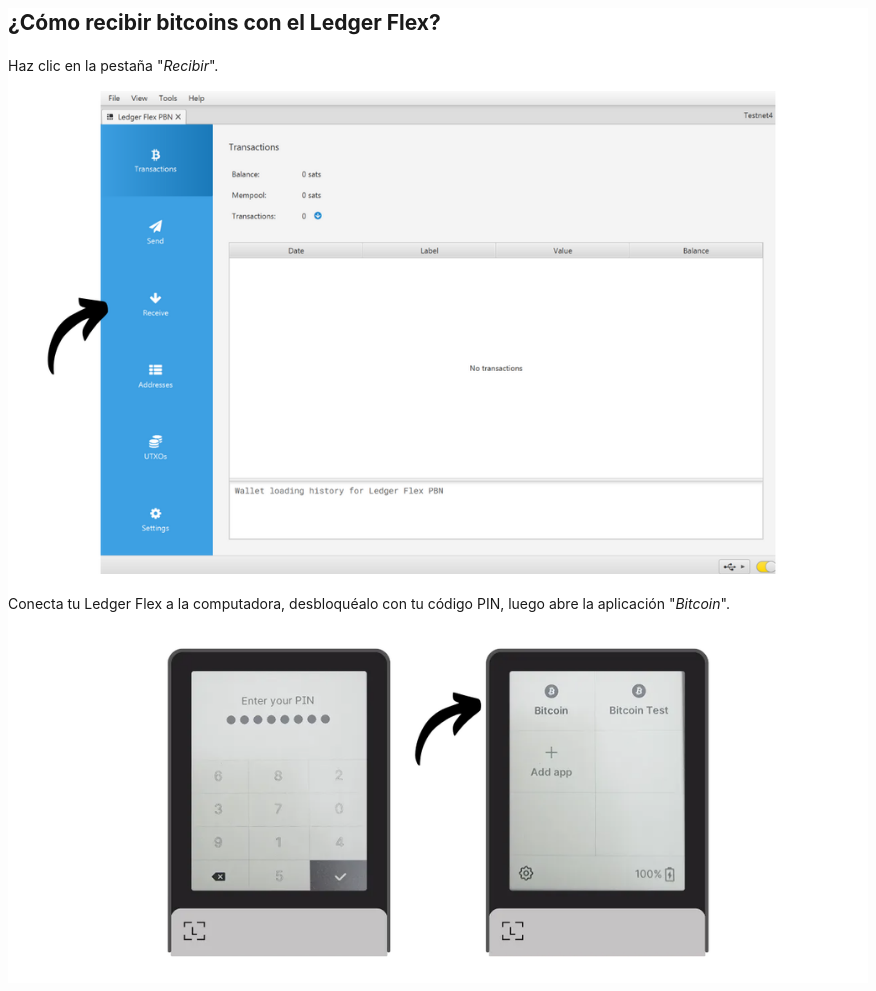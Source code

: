## ¿Cómo recibir bitcoins con el Ledger Flex?

Haz clic en la pestaña "*Recibir*".

![LEDGER FLEX](assets/notext/56.webp)

Conecta tu Ledger Flex a la computadora, desbloquéalo con tu código PIN, luego abre la aplicación "*Bitcoin*".

![LEDGER FLEX](assets/notext/57.webp)
